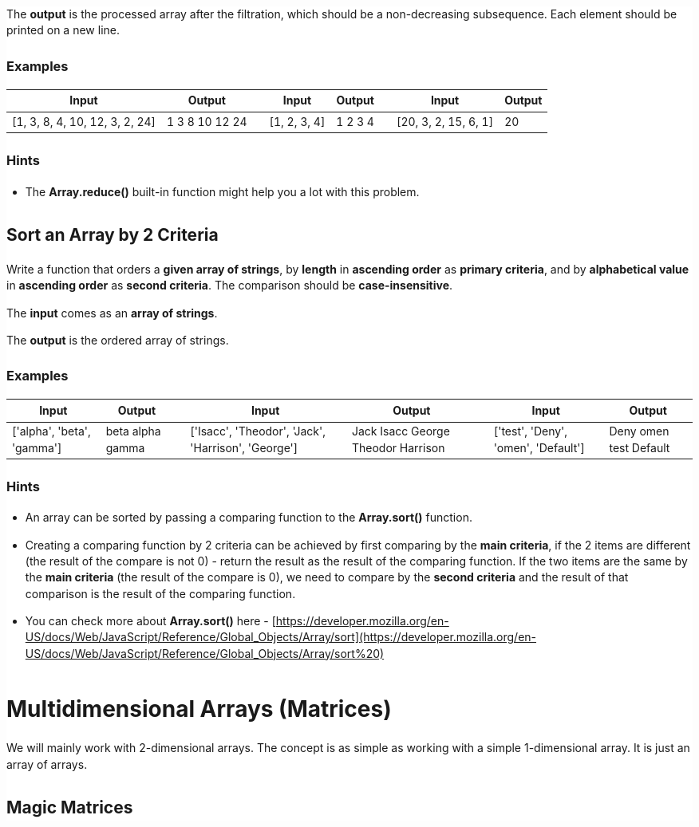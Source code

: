 The **output** is the processed array after the filtration, which should be a
non-decreasing subsequence. Each element should be printed on a new line.

### Examples

| **Input**                      | **Output**     |   | **Input**    | **Output** |   | **Input**            | **Output** |
|--------------------------------|----------------|---|--------------|------------|---|----------------------|------------|
| [1, 3, 8, 4, 10, 12, 3, 2, 24] | 1 3 8 10 12 24 |   | [1, 2, 3, 4] | 1 2 3 4    |   | [20, 3, 2, 15, 6, 1] | 20         |

### Hints

-   The **Array.reduce()** built-in function might help you a lot with this
    problem.

Sort an Array by 2 Criteria
---------------------------

Write a function that orders a **given array of strings**, by **length** in
**ascending order** as **primary criteria**, and by **alphabetical value** in
**ascending order** as **second criteria**. The comparison should be
**case-insensitive**.

The **input** comes as an **array of strings**.

The **output** is the ordered array of strings.

### Examples

| **Input**                  | **Output**       |   | **Input**                                          | **Output**                         |   | **Input**                           | **Output**             |
|----------------------------|------------------|---|----------------------------------------------------|------------------------------------|---|-------------------------------------|------------------------|
| ['alpha', 'beta', 'gamma'] | beta alpha gamma |   | ['Isacc', 'Theodor', 'Jack', 'Harrison', 'George'] | Jack Isacc George Theodor Harrison |   | ['test', 'Deny', 'omen', 'Default'] | Deny omen test Default |

### Hints

-   An array can be sorted by passing a comparing function to the
    **Array.sort()** function.

-   Creating a comparing function by 2 criteria can be achieved by first
    comparing by the **main criteria**, if the 2 items are different (the result
    of the compare is not 0) - return the result as the result of the comparing
    function. If the two items are the same by the **main criteria** (the result
    of the compare is 0), we need to compare by the **second criteria** and the
    result of that comparison is the result of the comparing function.

-   You can check more about **Array.sort()** here -
    [https://developer.mozilla.org/en-US/docs/Web/JavaScript/Reference/Global_Objects/Array/sort](https://developer.mozilla.org/en-US/docs/Web/JavaScript/Reference/Global_Objects/Array/sort%20)

Multidimensional Arrays (Matrices)
==================================

We will mainly work with 2-dimensional arrays. The concept is as simple as
working with a simple 1-dimensional array. It is just an array of arrays.

Magic Matrices
--------------
